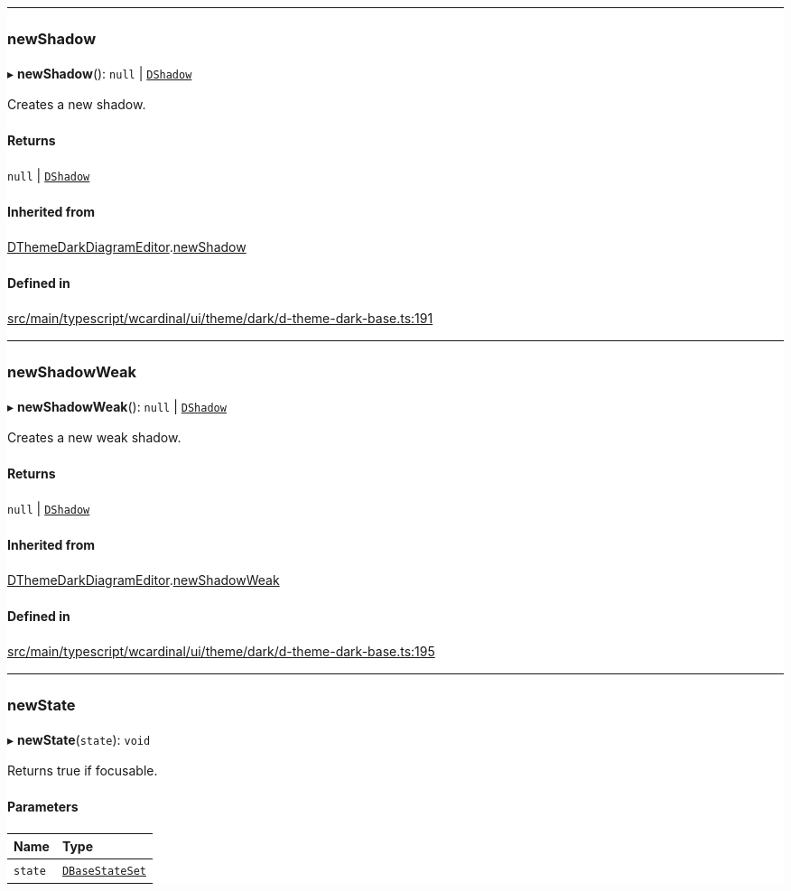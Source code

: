 ___

### newShadow

▸ **newShadow**(): ``null`` \| [`DShadow`](../interfaces/DShadow.md)

Creates a new shadow.

#### Returns

``null`` \| [`DShadow`](../interfaces/DShadow.md)

#### Inherited from

[DThemeDarkDiagramEditor](DThemeDarkDiagramEditor.md).[newShadow](DThemeDarkDiagramEditor.md#newshadow)

#### Defined in

[src/main/typescript/wcardinal/ui/theme/dark/d-theme-dark-base.ts:191](https://github.com/winter-cardinal/winter-cardinal-ui/blob/v0.414.0/src/main/typescript/wcardinal/ui/theme/dark/d-theme-dark-base.ts#L191)

___

### newShadowWeak

▸ **newShadowWeak**(): ``null`` \| [`DShadow`](../interfaces/DShadow.md)

Creates a new weak shadow.

#### Returns

``null`` \| [`DShadow`](../interfaces/DShadow.md)

#### Inherited from

[DThemeDarkDiagramEditor](DThemeDarkDiagramEditor.md).[newShadowWeak](DThemeDarkDiagramEditor.md#newshadowweak)

#### Defined in

[src/main/typescript/wcardinal/ui/theme/dark/d-theme-dark-base.ts:195](https://github.com/winter-cardinal/winter-cardinal-ui/blob/v0.414.0/src/main/typescript/wcardinal/ui/theme/dark/d-theme-dark-base.ts#L195)

___

### newState

▸ **newState**(`state`): `void`

Returns true if focusable.

#### Parameters

| Name | Type |
| :------ | :------ |
| `state` | [`DBaseStateSet`](../interfaces/DBaseStateSet.md) |

